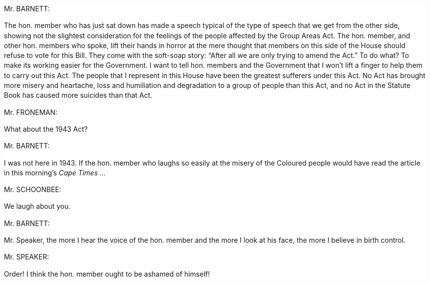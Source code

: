 </speech>

<speech by="#barnett">

<from>Mr. <person refersTo="hansard_za">BARNETT</person>:</from>

<p>The hon. member who has just sat down has made a speech typical of the type of speech that we get from the other side, showing not the slightest consideration for the feelings of the people affected by the Group Areas Act. The hon. member, and other hon. members who spoke, lift their hands in horror at the mere thought that members on this side of the House should refuse to vote for this Bill. They come with the soft-soap story: &#x201C;After all we are only trying to amend the Act.&#x201D; To do what&#x003F; To make its working easier for the Government. I want to tell hon. members and the Government that I won&#x2019;t lift a finger to help them to carry out this Act. The people that I represent in this House have been the greatest sufferers under this Act. No Act has brought more misery and heartache, loss and humiliation and degradation to a group of people than this Act, and no Act in the Statute Book has caused more suicides than that Act.</p>

</speech>

<speech by="#froneman">

<from>Mr. <person refersTo="hansard_za">FRONEMAN</person>:</from>

<p>What about the 1943 Act&#x003F;</p>

</speech>

<speech by="#barnett">

<from>Mr. <person refersTo="hansard_za">BARNETT</person>:</from>

<p>I was not here in 1943. If the hon. member who laughs so easily at the misery of the Coloured people would have read the article in this morning&#x2019;s <i>Cape Times &#x2026;</i></p>

</speech>

<speech by="#schoonbee">

<from>Mr. <person refersTo="hansard_za">SCHOONBEE</person>:</from>

<p>We laugh about you.</p>

</speech>

<speech by="#barnett">

<from>Mr. <person refersTo="hansard_za">BARNETT</person>:</from>

<p>Mr. Speaker, the more I hear the voice of the hon. member and the more I look at his face, the more I believe in birth control.</p>

</speech>

<speech by="#speaker">

<from>Mr. <person refersTo="hansard_za">SPEAKER</person>:</from>

<p>Order! I think the hon. member ought to be ashamed of himself!</p>

</speech>

<speech by="#barnett">

